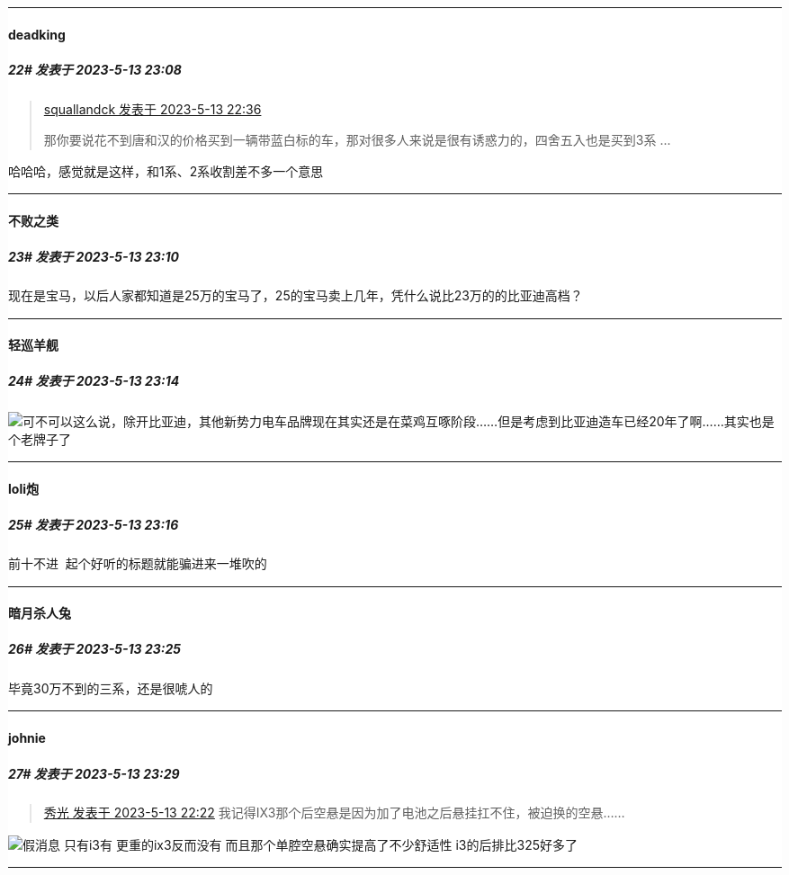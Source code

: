 *****

####  deadking  
##### 22#       发表于 2023-5-13 23:08

<blockquote><a href="httphttps://bbs.saraba1st.com/2b/forum.php?mod=redirect&amp;goto=findpost&amp;pid=60836850&amp;ptid=2134184" target="_blank">squallandck 发表于 2023-5-13 22:36</a>

那你要说花不到唐和汉的价格买到一辆带蓝白标的车，那对很多人来说是很有诱惑力的，四舍五入也是买到3系 ...</blockquote>
哈哈哈，感觉就是这样，和1系、2系收割差不多一个意思

*****

####  不败之类  
##### 23#       发表于 2023-5-13 23:10

现在是宝马，以后人家都知道是25万的宝马了，25的宝马卖上几年，凭什么说比23万的的比亚迪高档？

*****

####  轻巡羊舰  
##### 24#       发表于 2023-5-13 23:14

<img src="https://static.saraba1st.com/image/smiley/face2017/068.png" referrerpolicy="no-referrer">可不可以这么说，除开比亚迪，其他新势力电车品牌现在其实还是在菜鸡互啄阶段……但是考虑到比亚迪造车已经20年了啊……其实也是个老牌子了

*****

####  loli炮  
##### 25#       发表于 2023-5-13 23:16

前十不进  起个好听的标题就能骗进来一堆吹的

*****

####  暗月杀人兔  
##### 26#       发表于 2023-5-13 23:25

毕竟30万不到的三系，还是很唬人的

*****

####  johnie  
##### 27#       发表于 2023-5-13 23:29

<blockquote><a href="httphttps://bbs.saraba1st.com/2b/forum.php?mod=redirect&amp;goto=findpost&amp;pid=60836737&amp;ptid=2134184" target="_blank">秀光 发表于 2023-5-13 22:22</a>
我记得IX3那个后空悬是因为加了电池之后悬挂扛不住，被迫换的空悬……</blockquote>
<img src="https://static.saraba1st.com/image/smiley/face2017/067.png" referrerpolicy="no-referrer">假消息
只有i3有 更重的ix3反而没有
而且那个单腔空悬确实提高了不少舒适性 i3的后排比325好多了

*****
